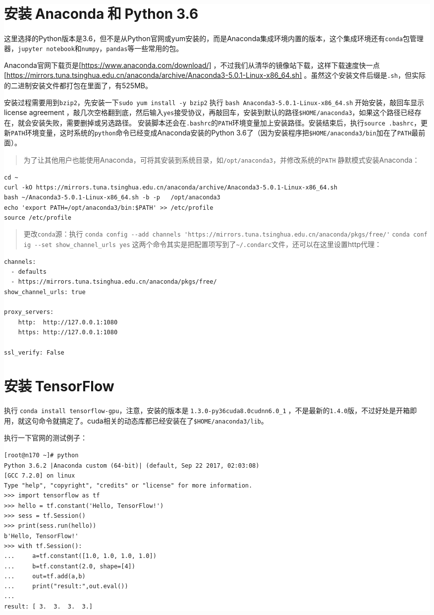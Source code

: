 # 安装 Anaconda 和 Python 3.6
这里选择的Python版本是3.6，但不是从Python官网或yum安装的，而是Anaconda集成环境内置的版本，这个集成环境还有`conda`包管理器，`jupyter notebook`和`numpy`，`pandas`等一些常用的包。

Anaconda官网下载页是[https://www.anaconda.com/download/] ，不过我们从清华的镜像站下载，这样下载速度快一点[https://mirrors.tuna.tsinghua.edu.cn/anaconda/archive/Anaconda3-5.0.1-Linux-x86_64.sh] 。虽然这个安装文件后缀是`.sh`，但实际的二进制安装文件都打包在里面了，有525MB。

安装过程需要用到`bzip2`，先安装一下`sudo yum install -y bzip2`
执行 `bash Anaconda3-5.0.1-Linux-x86_64.sh` 开始安装，敲回车显示 license agreement ，敲几次空格翻到底，然后输入`yes`接受协议，再敲回车，安装到默认的路径`$HOME/anaconda3`，如果这个路径已经存在，就会安装失败，需要删掉或另选路径。
安装脚本还会在`.bashrc`的`PATH`环境变量加上安装路径。安装结束后，执行`source .bashrc`，更新`PATH`环境变量，这时系统的`python`命令已经变成Anaconda安装的Python 3.6了（因为安装程序把`$HOME/anaconda3/bin`加在了`PATH`最前面）。
> 为了让其他用户也能使用Anaconda，可将其安装到系统目录，如`/opt/anaconda3`，并修改系统的`PATH`
> 静默模式安装Anaconda：
```
cd ~
curl -kO https://mirrors.tuna.tsinghua.edu.cn/anaconda/archive/Anaconda3-5.0.1-Linux-x86_64.sh
bash ~/Anaconda3-5.0.1-Linux-x86_64.sh -b -p   /opt/anaconda3
echo 'export PATH=/opt/anaconda3/bin:$PATH' >> /etc/profile
source /etc/profile
```

> 更改`conda`源：执行
`conda config --add channels 'https://mirrors.tuna.tsinghua.edu.cn/anaconda/pkgs/free/'`
`conda config --set show_channel_urls yes`
这两个命令其实是把配置项写到了`~/.condarc`文件，还可以在这里设置http代理：
```
channels:
  - defaults
  - https://mirrors.tuna.tsinghua.edu.cn/anaconda/pkgs/free/
show_channel_urls: true

proxy_servers:
    http:  http://127.0.0.1:1080
    https: http://127.0.0.1:1080

ssl_verify: False
```

# 安装 TensorFlow

执行 `conda install tensorflow-gpu`，注意，安装的版本是 `1.3.0-py36cuda8.0cudnn6.0_1` ，不是最新的`1.4.0`版，不过好处是开箱即用，就这句命令就搞定了。cuda相关的动态库都已经安装在了`$HOME/anaconda3/lib`。

执行一下官网的测试例子：
```
[root@n170 ~]# python
Python 3.6.2 |Anaconda custom (64-bit)| (default, Sep 22 2017, 02:03:08) 
[GCC 7.2.0] on linux
Type "help", "copyright", "credits" or "license" for more information.
>>> import tensorflow as tf
>>> hello = tf.constant('Hello, TensorFlow!')
>>> sess = tf.Session()
>>> print(sess.run(hello))
b'Hello, TensorFlow!'
>>> with tf.Session():
...     a=tf.constant([1.0, 1.0, 1.0, 1.0])
...     b=tf.constant(2.0, shape=[4])
...     out=tf.add(a,b)
...     print("result:",out.eval())
... 
result: [ 3.  3.  3.  3.]
```
